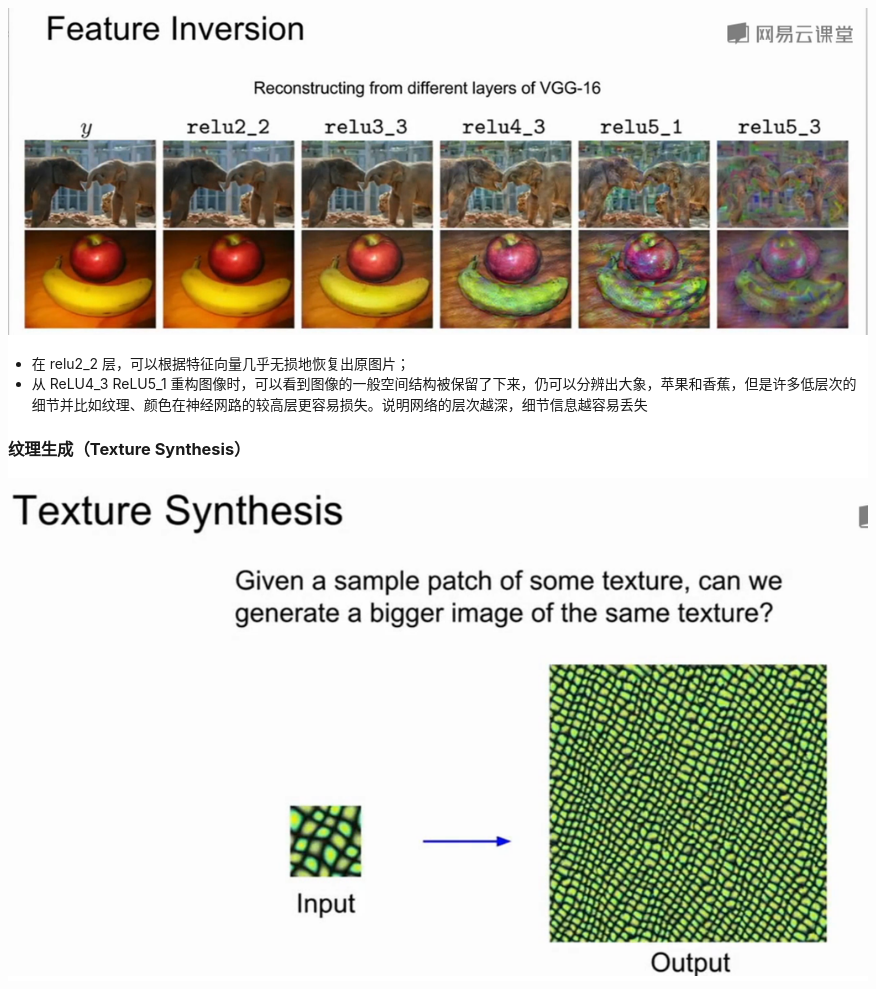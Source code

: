 

![image-20231210110907686](./图片/image-20231210110907686.png)

- 在 relu2_2 层，可以根据特征向量几乎无损地恢复出原图片；
- 从 ReLU4_3 ReLU5_1 重构图像时，可以看到图像的一般空间结构被保留了下来，仍可以分辨出大象，苹果和香蕉，但是许多低层次的细节并比如纹理、颜色在神经网路的较高层更容易损失。说明网络的层次越深，细节信息越容易丢失

### 纹理生成（Texture Synthesis）

![image-20231210111128327](./图片/image-20231210111128327.png)
